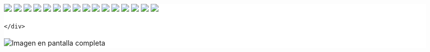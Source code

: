 <img src="https://i.postimg.cc/JnRdTy2P/IMG-20240812-WA0041.jpg">
<img src="https://i.postimg.cc/hv5yP2P5/IMG-20240812-WA0042.jpg">
<img src="https://i.postimg.cc/25DH6brr/IMG-20240812-WA0043.jpg">
<img src="https://i.postimg.cc/Zq8MFPVW/IMG-20240812-WA0044.jpg">
<img src="https://i.postimg.cc/RhFpBk9t/IMG-20240812-WA0045.jpg">
<img src="https://i.postimg.cc/T3WShvbq/IMG-20240812-WA0046.jpg">
<img src="https://i.postimg.cc/wjyKJsCN/IMG-20240812-WA0047.jpg">
<img src="https://i.postimg.cc/QC4PKXSS/IMG-20240812-WA0048.jpg">
<img src="https://i.postimg.cc/HxtFH0yq/IMG-20240812-WA0049.jpg">

<img src="https://i.postimg.cc/wTMn8mTr/IMG-20240812-WA0051.jpg">
<img src="https://i.postimg.cc/ZYVXMcZ3/IMG-20240812-WA0052.jpg">
<img src="https://i.postimg.cc/qRrW9Dzc/IMG-20240812-WA0053.jpg">
<img src="https://i.postimg.cc/brmX00Yx/IMG-20240812-WA0054.jpg">
<img src="https://i.postimg.cc/DzLtp3yy/IMG-20240812-WA0055.jpg">
<img src="https://i.postimg.cc/9Qv6BQ2n/IMG-20240812-WA0056.jpg">
<img src="https://i.postimg.cc/Hs133885/IMG-20240812-184514.jpg">


        
    </div>


<div id="fullscreen-container" onclick="closeFullscreen()">
    <img id="fullscreen-image" src="" alt="Imagen en pantalla completa">
</div>

<style>
    .gallery {
        display: grid;
        grid-template-columns: repeat(auto-fit, minmax(200px, 1fr));
        gap: 10px;
    }

    .gallery img {
        width: 100%;
        height: auto;
        border-radius: 8px;
        cursor: pointer;
        transition: transform 0.3s ease;
    }

    .gallery img:hover {
        transform: scale(1.05);
    }
